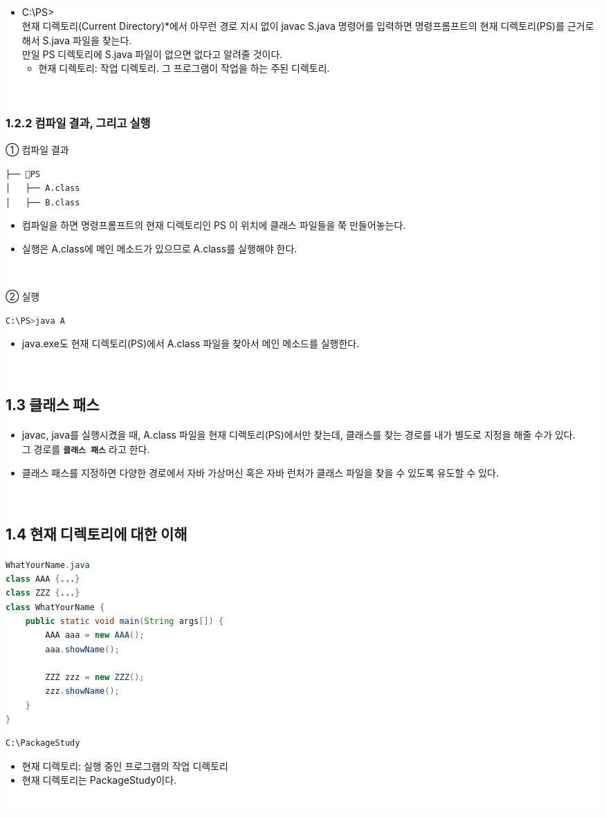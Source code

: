- C:\PS>  
현재 디렉토리(Current Directory)*에서 아무런 경로 지시 없이 javac S.java 명령어를 입력하면 명령프롬프트의 현재 디렉토리(PS)를 근거로 해서 S.java 파일을 찾는다.  
만일 PS 디렉토리에 S.java 파일이 없으면 없다고 알려줄 것이다.
  - 현재 디렉토리: 작업 디렉토리. 그 프로그램이 작업을 하는 주된 디렉토리.
<br>

### 1.2.2 컴파일 결과, 그리고 실행
① 컴파일 결과
```bash
├── 📁PS
│   ├── A.class
│   ├── B.class
```
- 컴파일을 하면 명령프롬프트의 현재 디렉토리인 PS 이 위치에 클래스 파일들을 쭉 만들어놓는다.

- 실행은 A.class에 메인 메소드가 있으므로 A.class를 실행해야 한다.
<br>

② 실행
```bash
C:\PS>java A
```
- java.exe도 현재 디렉토리(PS)에서 A.class 파일을 찾아서 메인 메소드를 실행한다.
<br>

## 1.3 클래스 패스
- javac, java를 실행시켰을 때, A.class 파일을 현재 디렉토리(PS)에서만 찾는데, 클래스를 찾는 경로를 내가 별도로 지정을 해줄 수가 있다.  
그 경로를 **`클래스 패스`** 라고 한다.

- 클래스 패스를 지정하면 다양한 경로에서 자바 가상머신 혹은 자바 런처가 클래스 파일을 찾을 수 있도록 유도할 수 있다.
<br>

## 1.4 현재 디렉토리에 대한 이해
```java
WhatYourName.java
class AAA {...}
class ZZZ {...}
class WhatYourName {
    public static void main(String args[]) {
        AAA aaa = new AAA();
        aaa.showName();

        ZZZ zzz = new ZZZ();
        zzz.showName(); 
    }
}
```
```
C:\PackageStudy
```
- 현재 디렉토리: 실행 중인 프로그램의 작업 디렉토리  
- 현재 디렉토리는 PackageStudy이다. 
<br>
